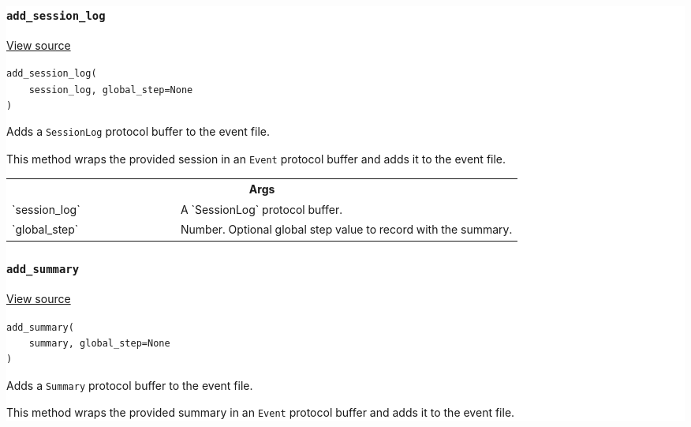 

<h3 id="add_session_log"><code>add_session_log</code></h3>

<a target="_blank" href="https://github.com/tensorflow/tensorflow/blob/r2.3/tensorflow/python/summary/writer/writer.py#L144-L156">View source</a>

<pre class="devsite-click-to-copy prettyprint lang-py tfo-signature-link">
<code>add_session_log(
    session_log, global_step=None
)
</code></pre>

Adds a `SessionLog` protocol buffer to the event file.

This method wraps the provided session in an `Event` protocol buffer
and adds it to the event file.


 <table class="responsive fixed orange">
<colgroup><col width="214px"><col></colgroup>
<tr><th colspan="2">Args</th></tr>

<tr>
<td>
`session_log`
</td>
<td>
A `SessionLog` protocol buffer.
</td>
</tr><tr>
<td>
`global_step`
</td>
<td>
Number. Optional global step value to record with the
summary.
</td>
</tr>
</table>



<h3 id="add_summary"><code>add_summary</code></h3>

<a target="_blank" href="https://github.com/tensorflow/tensorflow/blob/r2.3/tensorflow/python/summary/writer/writer.py#L101-L142">View source</a>

<pre class="devsite-click-to-copy prettyprint lang-py tfo-signature-link">
<code>add_summary(
    summary, global_step=None
)
</code></pre>

Adds a `Summary` protocol buffer to the event file.

This method wraps the provided summary in an `Event` protocol buffer
and adds it to the event file.
